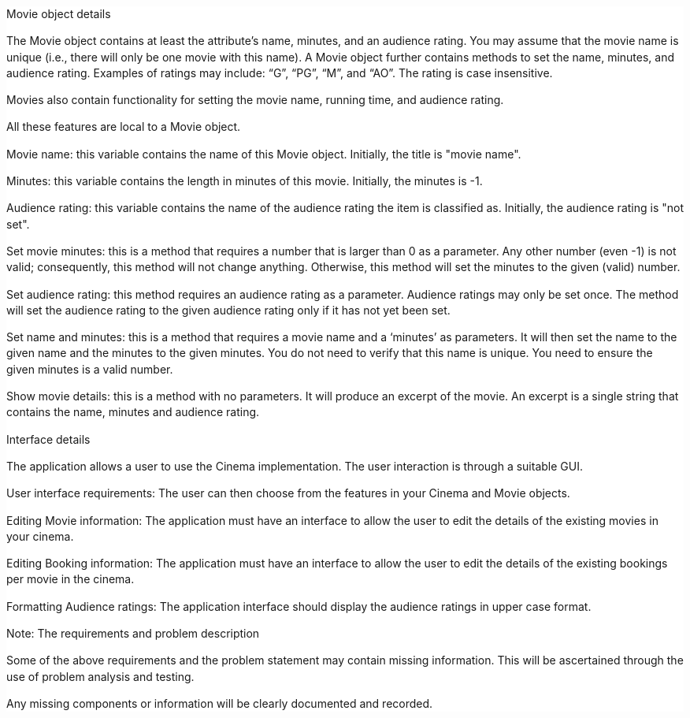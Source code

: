 Movie object details 

The Movie object contains at least the attribute’s name, minutes, and an audience rating. You may assume that the movie name is unique (i.e., there will only be one movie with this name). A Movie object further contains methods to set the name, minutes, and audience rating. Examples of ratings may include: “G”, “PG”, “M”, and “AO”. The rating is case insensitive. 

Movies also contain functionality for setting the movie name, running time, and audience rating. 

All these features are local to a Movie object. 

Movie name: this variable contains the name of this Movie object. Initially, the title is "movie name". 

Minutes: this variable contains the length in minutes of this movie. Initially, the minutes is -1. 

Audience rating: this variable contains the name of the audience rating the item is classified as. Initially, the audience rating is "not set". 

Set movie minutes: this is a method that requires a number that is larger than 0 as a parameter. Any other number (even -1) is not valid; consequently, this method will not change anything. Otherwise, this method will set the minutes to the given (valid) number. 

Set audience rating: this method requires an audience rating as a parameter. Audience ratings may only be set once. The method will set the audience rating to the given audience rating only if it has not yet been set. 

Set name and minutes: this is a method that requires a movie name and a ‘minutes’ as parameters. It will then set the name to the given name and the minutes to the given minutes. You do not need to verify that this name is unique. You need to ensure the given minutes is a valid number. 

Show movie details: this is a method with no parameters. It will produce an excerpt of the movie. An excerpt is a single string that contains the name, minutes and audience rating. 


Interface details 

The application allows a user to use the Cinema implementation. The user interaction is through a suitable GUI. 

User interface requirements: The user can then choose from the features in your Cinema and Movie objects. 

Editing Movie information: The application must have an interface to allow the user to edit the details of the existing movies in your cinema. 

Editing Booking information: The application must have an interface to allow the user to edit the details of the existing bookings per movie in the cinema. 

Formatting Audience ratings: The application interface should display the audience ratings in upper case format. 

Note: The requirements and problem description 

Some of the above requirements and the problem statement may contain missing information. This will be ascertained through the use of problem analysis and testing. 

Any missing components or information will be clearly documented and recorded. 

 
